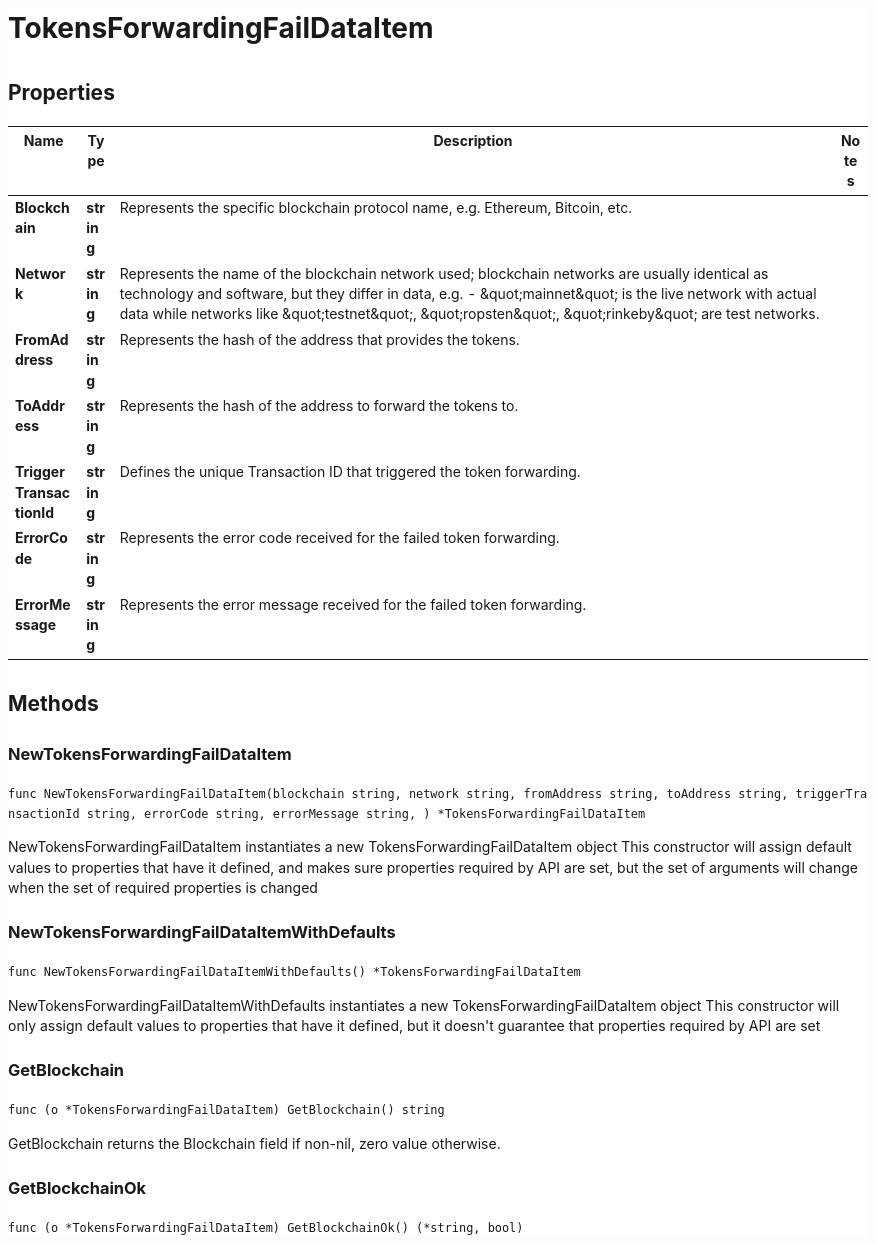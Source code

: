 # TokensForwardingFailDataItem

## Properties

Name | Type | Description | Notes
------------ | ------------- | ------------- | -------------
**Blockchain** | **string** | Represents the specific blockchain protocol name, e.g. Ethereum, Bitcoin, etc. | 
**Network** | **string** | Represents the name of the blockchain network used; blockchain networks are usually identical as technology and software, but they differ in data, e.g. - \&quot;mainnet\&quot; is the live network with actual data while networks like \&quot;testnet\&quot;, \&quot;ropsten\&quot;, \&quot;rinkeby\&quot; are test networks. | 
**FromAddress** | **string** | Represents the hash of the address that provides the tokens. | 
**ToAddress** | **string** | Represents the hash of the address to forward the tokens to. | 
**TriggerTransactionId** | **string** | Defines the unique Transaction ID that triggered the token forwarding. | 
**ErrorCode** | **string** | Represents the error code received for the failed token forwarding. | 
**ErrorMessage** | **string** | Represents the error message received for the failed token forwarding. | 

## Methods

### NewTokensForwardingFailDataItem

`func NewTokensForwardingFailDataItem(blockchain string, network string, fromAddress string, toAddress string, triggerTransactionId string, errorCode string, errorMessage string, ) *TokensForwardingFailDataItem`

NewTokensForwardingFailDataItem instantiates a new TokensForwardingFailDataItem object
This constructor will assign default values to properties that have it defined,
and makes sure properties required by API are set, but the set of arguments
will change when the set of required properties is changed

### NewTokensForwardingFailDataItemWithDefaults

`func NewTokensForwardingFailDataItemWithDefaults() *TokensForwardingFailDataItem`

NewTokensForwardingFailDataItemWithDefaults instantiates a new TokensForwardingFailDataItem object
This constructor will only assign default values to properties that have it defined,
but it doesn't guarantee that properties required by API are set

### GetBlockchain

`func (o *TokensForwardingFailDataItem) GetBlockchain() string`

GetBlockchain returns the Blockchain field if non-nil, zero value otherwise.

### GetBlockchainOk

`func (o *TokensForwardingFailDataItem) GetBlockchainOk() (*string, bool)`
